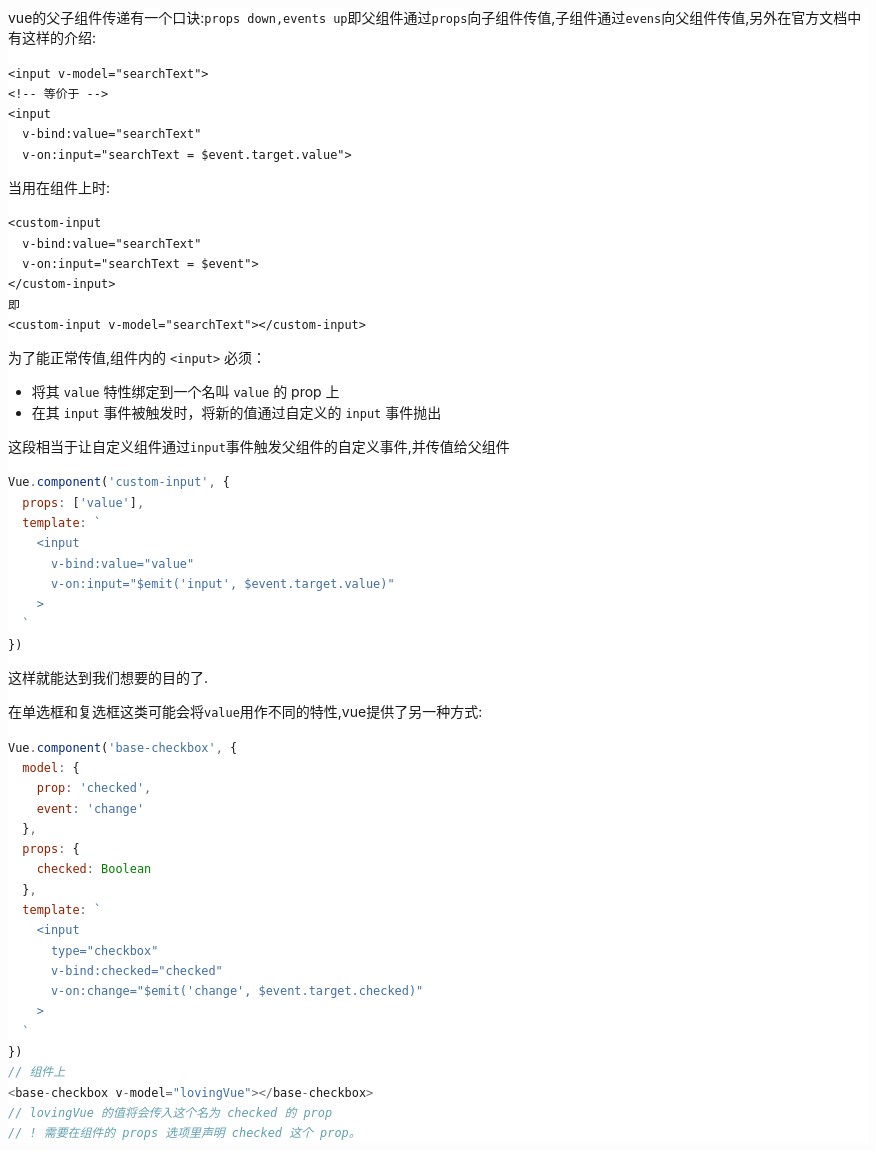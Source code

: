 vue的父子组件传递有一个口诀:`props down,events up`即父组件通过`props`向子组件传值,子组件通过`evens`向父组件传值,另外在官方文档中有这样的介绍:

```vue
<input v-model="searchText">
<!-- 等价于 -->
<input
  v-bind:value="searchText"
  v-on:input="searchText = $event.target.value">
```

当用在组件上时:

```vue
<custom-input
  v-bind:value="searchText"
  v-on:input="searchText = $event">
</custom-input>
即
<custom-input v-model="searchText"></custom-input>
```

为了能正常传值,组件内的 `<input>` 必须：

- 将其 `value` 特性绑定到一个名叫 `value` 的 prop 上
- 在其 `input` 事件被触发时，将新的值通过自定义的 `input` 事件抛出

这段相当于让自定义组件通过`input`事件触发父组件的自定义事件,并传值给父组件

```JavaScript
Vue.component('custom-input', {
  props: ['value'],
  template: `
    <input
      v-bind:value="value"
      v-on:input="$emit('input', $event.target.value)"
    >
  `
})
```

这样就能达到我们想要的目的了.

在单选框和复选框这类可能会将`value`用作不同的特性,vue提供了另一种方式:

```JavaScript
Vue.component('base-checkbox', {
  model: {
    prop: 'checked',
    event: 'change'
  },
  props: {
    checked: Boolean
  },
  template: `
    <input
      type="checkbox"
      v-bind:checked="checked"
      v-on:change="$emit('change', $event.target.checked)"
    >
  `
})
// 组件上
<base-checkbox v-model="lovingVue"></base-checkbox>
// lovingVue 的值将会传入这个名为 checked 的 prop
// ! 需要在组件的 props 选项里声明 checked 这个 prop。
```
